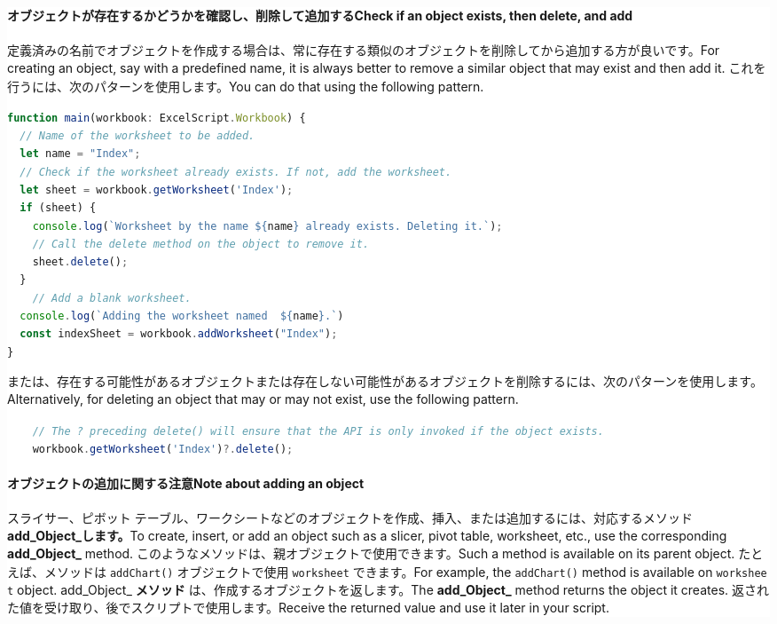 #### <a name="check-if-an-object-exists-then-delete-and-add"></a><span data-ttu-id="19c3e-268">オブジェクトが存在するかどうかを確認し、削除して追加する</span><span class="sxs-lookup"><span data-stu-id="19c3e-268">Check if an object exists, then delete, and add</span></span>

<span data-ttu-id="19c3e-269">定義済みの名前でオブジェクトを作成する場合は、常に存在する類似のオブジェクトを削除してから追加する方が良いです。</span><span class="sxs-lookup"><span data-stu-id="19c3e-269">For creating an object, say with a predefined name, it is always better to remove a similar object that may exist and then add it.</span></span> <span data-ttu-id="19c3e-270">これを行うには、次のパターンを使用します。</span><span class="sxs-lookup"><span data-stu-id="19c3e-270">You can do that using the following pattern.</span></span>

```TypeScript
function main(workbook: ExcelScript.Workbook) {
  // Name of the worksheet to be added. 
  let name = "Index";
  // Check if the worksheet already exists. If not, add the worksheet.
  let sheet = workbook.getWorksheet('Index');
  if (sheet) {
    console.log(`Worksheet by the name ${name} already exists. Deleting it.`);
    // Call the delete method on the object to remove it. 
    sheet.delete();
  } 
    // Add a blank worksheet. 
  console.log(`Adding the worksheet named  ${name}.`)
  const indexSheet = workbook.addWorksheet("Index");
}

```

<span data-ttu-id="19c3e-271">または、存在する可能性があるオブジェクトまたは存在しない可能性があるオブジェクトを削除するには、次のパターンを使用します。</span><span class="sxs-lookup"><span data-stu-id="19c3e-271">Alternatively, for deleting an object that may or may not exist, use the following pattern.</span></span>

```TypeScript
    // The ? preceding delete() will ensure that the API is only invoked if the object exists. 
    workbook.getWorksheet('Index')?.delete(); 
```

#### <a name="note-about-adding-an-object"></a><span data-ttu-id="19c3e-272">オブジェクトの追加に関する注意</span><span class="sxs-lookup"><span data-stu-id="19c3e-272">Note about adding an object</span></span>

<span data-ttu-id="19c3e-273">スライサー、ピボット テーブル、ワークシートなどのオブジェクトを作成、挿入、または追加するには、対応するメソッド **add_Object_します。**</span><span class="sxs-lookup"><span data-stu-id="19c3e-273">To create, insert, or add an object such as a slicer, pivot table, worksheet, etc., use the corresponding **add_Object_** method.</span></span> <span data-ttu-id="19c3e-274">このようなメソッドは、親オブジェクトで使用できます。</span><span class="sxs-lookup"><span data-stu-id="19c3e-274">Such a method is available on its parent object.</span></span> <span data-ttu-id="19c3e-275">たとえば、メソッドは `addChart()` オブジェクトで使用 `worksheet` できます。</span><span class="sxs-lookup"><span data-stu-id="19c3e-275">For example, the `addChart()` method is available on `worksheet` object.</span></span> <span data-ttu-id="19c3e-276">add_Object_ **メソッド** は、作成するオブジェクトを返します。</span><span class="sxs-lookup"><span data-stu-id="19c3e-276">The **add_Object_** method returns the object it creates.</span></span> <span data-ttu-id="19c3e-277">返された値を受け取り、後でスクリプトで使用します。</span><span class="sxs-lookup"><span data-stu-id="19c3e-277">Receive the returned value and use it later in your script.</span></span>
